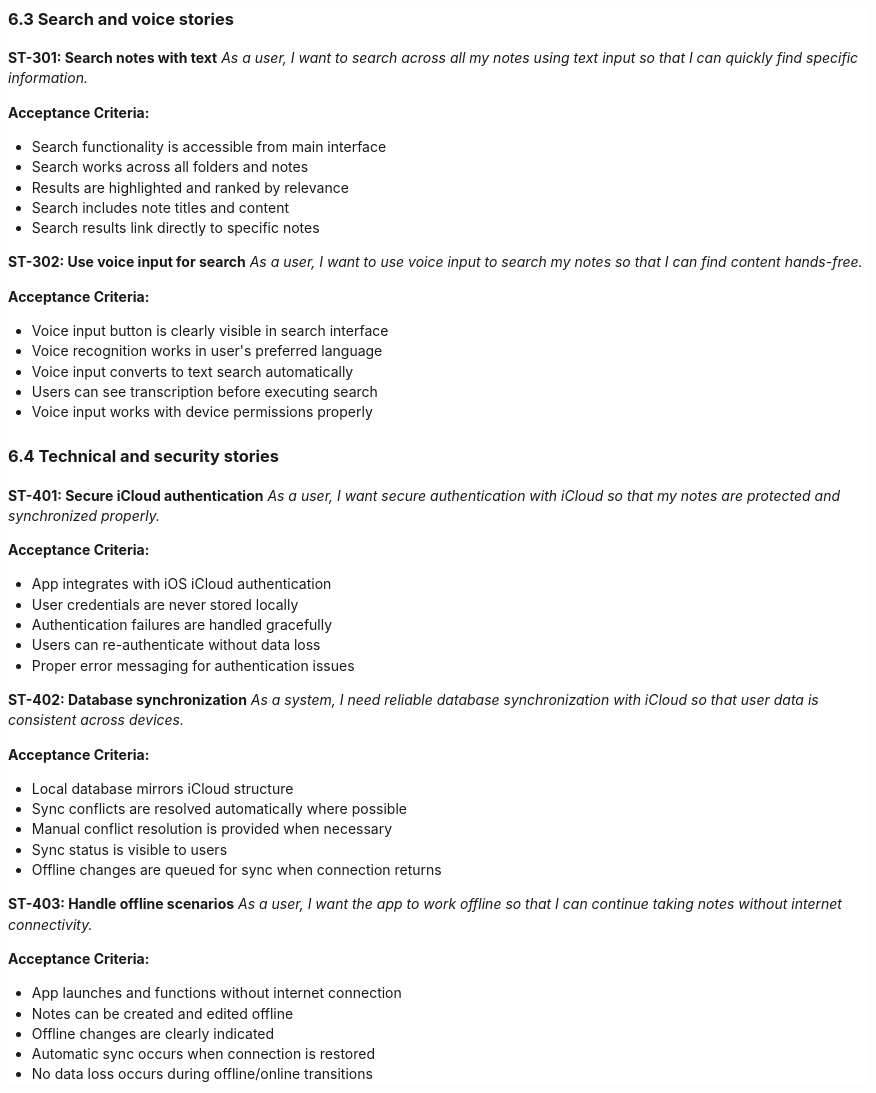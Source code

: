 ### 6.3 Search and voice stories

**ST-301: Search notes with text**
*As a user, I want to search across all my notes using text input so that I can quickly find specific information.*

**Acceptance Criteria:**
- Search functionality is accessible from main interface
- Search works across all folders and notes
- Results are highlighted and ranked by relevance
- Search includes note titles and content
- Search results link directly to specific notes

**ST-302: Use voice input for search**
*As a user, I want to use voice input to search my notes so that I can find content hands-free.*

**Acceptance Criteria:**
- Voice input button is clearly visible in search interface
- Voice recognition works in user's preferred language
- Voice input converts to text search automatically
- Users can see transcription before executing search
- Voice input works with device permissions properly

### 6.4 Technical and security stories

**ST-401: Secure iCloud authentication**
*As a user, I want secure authentication with iCloud so that my notes are protected and synchronized properly.*

**Acceptance Criteria:**
- App integrates with iOS iCloud authentication
- User credentials are never stored locally
- Authentication failures are handled gracefully
- Users can re-authenticate without data loss
- Proper error messaging for authentication issues

**ST-402: Database synchronization**
*As a system, I need reliable database synchronization with iCloud so that user data is consistent across devices.*

**Acceptance Criteria:**
- Local database mirrors iCloud structure
- Sync conflicts are resolved automatically where possible
- Manual conflict resolution is provided when necessary
- Sync status is visible to users
- Offline changes are queued for sync when connection returns

**ST-403: Handle offline scenarios**
*As a user, I want the app to work offline so that I can continue taking notes without internet connectivity.*

**Acceptance Criteria:**
- App launches and functions without internet connection
- Notes can be created and edited offline
- Offline changes are clearly indicated
- Automatic sync occurs when connection is restored
- No data loss occurs during offline/online transitions
